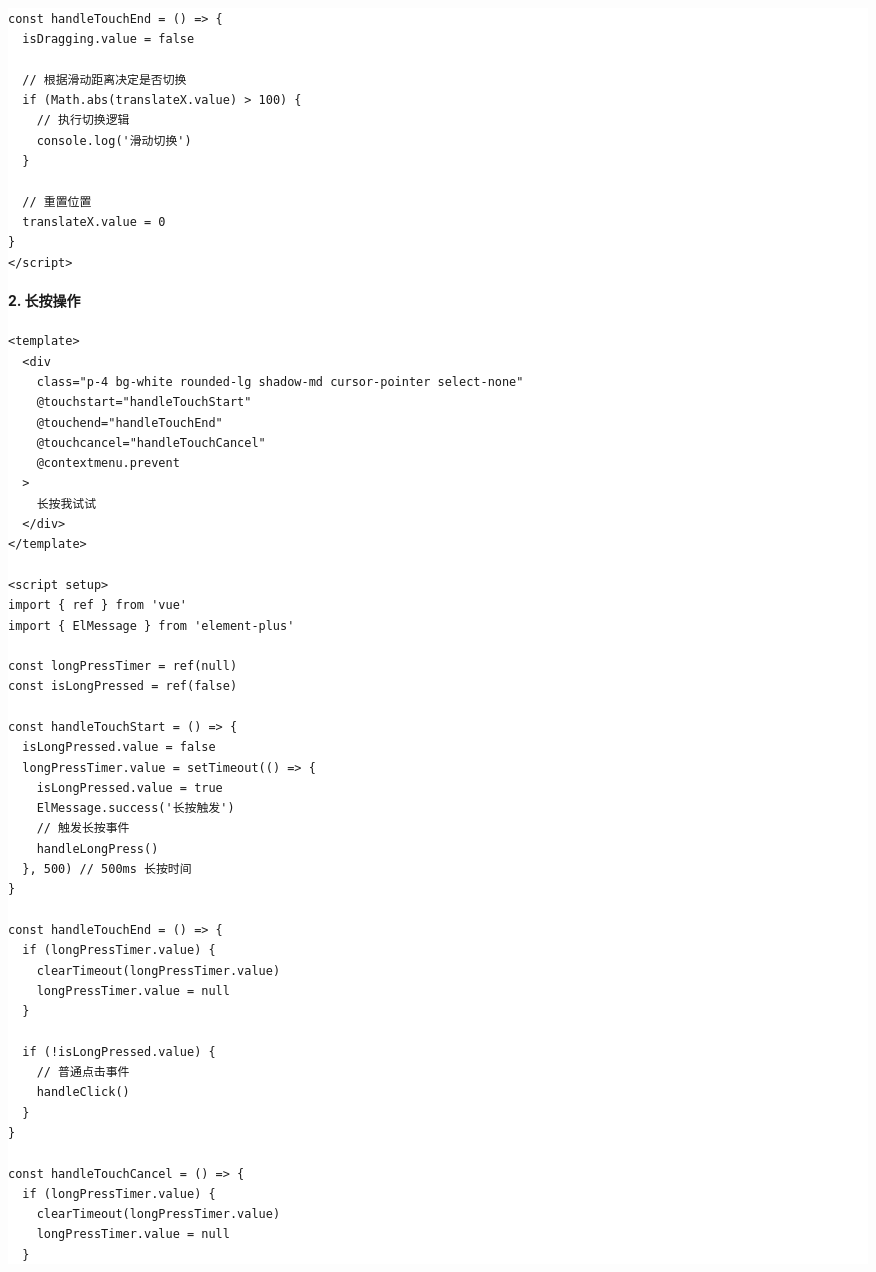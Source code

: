 ```vue
const handleTouchEnd = () => {
  isDragging.value = false
  
  // 根据滑动距离决定是否切换
  if (Math.abs(translateX.value) > 100) {
    // 执行切换逻辑
    console.log('滑动切换')
  }
  
  // 重置位置
  translateX.value = 0
}
</script>
```

#### 2. 长按操作
```vue
<template>
  <div 
    class="p-4 bg-white rounded-lg shadow-md cursor-pointer select-none"
    @touchstart="handleTouchStart"
    @touchend="handleTouchEnd"
    @touchcancel="handleTouchCancel"
    @contextmenu.prevent
  >
    长按我试试
  </div>
</template>

<script setup>
import { ref } from 'vue'
import { ElMessage } from 'element-plus'

const longPressTimer = ref(null)
const isLongPressed = ref(false)

const handleTouchStart = () => {
  isLongPressed.value = false
  longPressTimer.value = setTimeout(() => {
    isLongPressed.value = true
    ElMessage.success('长按触发')
    // 触发长按事件
    handleLongPress()
  }, 500) // 500ms 长按时间
}

const handleTouchEnd = () => {
  if (longPressTimer.value) {
    clearTimeout(longPressTimer.value)
    longPressTimer.value = null
  }
  
  if (!isLongPressed.value) {
    // 普通点击事件
    handleClick()
  }
}

const handleTouchCancel = () => {
  if (longPressTimer.value) {
    clearTimeout(longPressTimer.value)
    longPressTimer.value = null
  }
```